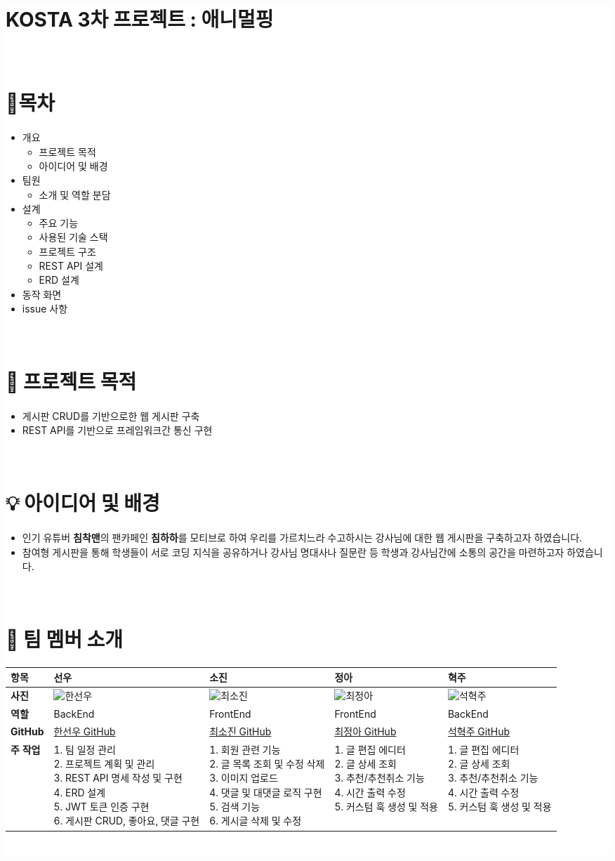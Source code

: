 # KOSTA 3차 프로젝트 : 애니멀핑
<br/>

# 📃목차

- 개요
    - 프로젝트 목적
    - 아이디어 및 배경
- 팀원
    - 소개 및 역할 분담
- 설계
    - 주요 기능
    - 사용된 기술 스택
    - 프로젝트 구조
    - REST API 설계
    - ERD 설계
- 동작 화면
- issue 사항
<br/>


# 📌 프로젝트 목적

- 게시판 CRUD를 기반으로한 웹 게시판 구축
- REST API를 기반으로 프레임워크간 통신 구현
<br/>


# 💡 아이디어 및 배경

- 인기 유튜버 **침착맨**의 팬카페인 **침하하**를 모티브로 하여 우리를 가르치느라 수고하시는 강사님에 대한 웹 게시판을 구축하고자 하였습니다.
- 참여형 게시판을 통해 학생들이 서로 코딩 지식을 공유하거나 강사님 명대사나 질문란 등 학생과 강사님간에 소통의 공간을 마련하고자 하였습니다.
<br/>


# 🤼 팀 멤버 소개

| **항목**     | **선우**                                                                                      | **소진**                                                                                      | **정아**                                                                                      | **혁주**                                                                                      |
|:------------|:---------------------------------------------------------------------------------------------|:---------------------------------------------------------------------------------------------|:---------------------------------------------------------------------------------------------|:---------------------------------------------------------------------------------------------|
| **사진**     | ![한선우](https://avatars.githubusercontent.com/u/120350053?v=4)                              | ![최소진](https://github.com/user-attachments/assets/646fbee6-a1b8-402e-9b91-93dd2c31a778)   | ![최정아](https://github.com/user-attachments/assets/20aab45b-c93b-4166-9c77-acb1288f47fe)   | ![석혁주](https://github.com/user-attachments/assets/20aab45b-c93b-4166-9c77-acb1288f47fe)   |
| **역할**     | BackEnd                                                                                     | FrontEnd                                                                                     | FrontEnd                                                                                     | BackEnd                                                                                     |
| **GitHub**   | [한선우 GitHub](https://github.com/hamster0410)                                               | [최소진 GitHub](https://github.com/sosojean)                                                 | [최정아 GitHub](https://github.com/berryicebox)                                              | [석혁주 GitHub](https://github.com/berryicebox)                                              |
| **주 작업**  | 1. 팀 일정 관리<br>2. 프로젝트 계획 및 관리<br>3. REST API 명세 작성 및 구현<br>4. ERD 설계<br>5. JWT 토큰 인증 구현<br>6. 게시판 CRUD, 좋아요, 댓글 구현 | 1. 회원 관련 기능<br>2. 글 목록 조회 및 수정 삭제<br>3. 이미지 업로드<br>4. 댓글 및 대댓글 로직 구현<br>5. 검색 기능<br>6. 게시글 삭제 및 수정 | 1. 글 편집 에디터<br>2. 글 상세 조회<br>3. 추천/추천취소 기능<br>4. 시간 출력 수정<br>5. 커스텀 훅 생성 및 적용 | 1. 글 편집 에디터<br>2. 글 상세 조회<br>3. 추천/추천취소 기능<br>4. 시간 출력 수정<br>5. 커스텀 훅 생성 및 적용 |
<br/>

